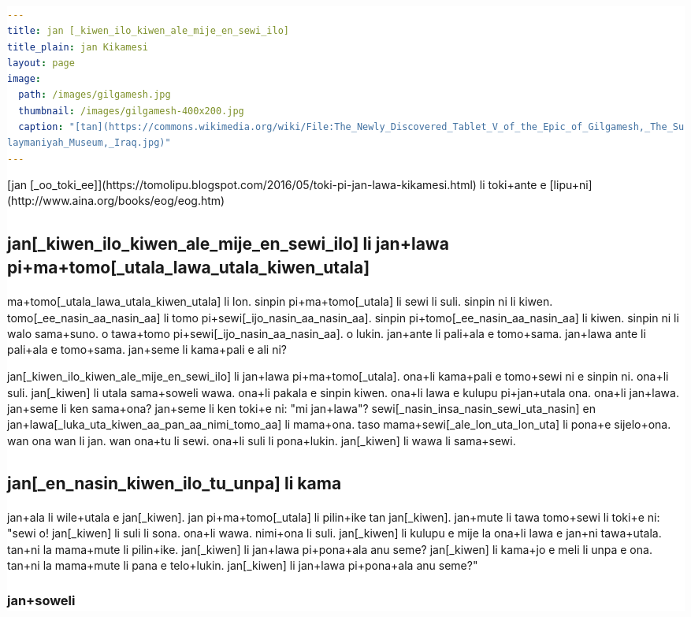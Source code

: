 ```yaml
---
title: jan [_kiwen_ilo_kiwen_ale_mije_en_sewi_ilo]
title_plain: jan Kikamesi
layout: page
image:
  path: /images/gilgamesh.jpg
  thumbnail: /images/gilgamesh-400x200.jpg
  caption: "[tan](https://commons.wikimedia.org/wiki/File:The_Newly_Discovered_Tablet_V_of_the_Epic_of_Gilgamesh,_The_Sulaymaniyah_Museum,_Iraq.jpg)"
---
```


<p class="author" markdown="1">
[jan [_oo_toki_ee]](https://tomolipu.blogspot.com/2016/05/toki-pi-jan-lawa-kikamesi.html) li toki+ante e [lipu+ni](http://www.aina.org/books/eog/eog.htm)
</p>

## jan[_kiwen_ilo_kiwen_ale_mije_en_sewi_ilo] li jan+lawa pi+ma+tomo[_utala_lawa_utala_kiwen_utala]

ma+tomo[_utala_lawa_utala_kiwen_utala] li lon.
sinpin pi+ma+tomo[_utala] li sewi li suli. sinpin ni li kiwen.
tomo[_ee_nasin_aa_nasin_aa] li tomo pi+sewi[_ijo_nasin_aa_nasin_aa].
sinpin pi+tomo[_ee_nasin_aa_nasin_aa] li kiwen. sinpin ni li walo sama+suno. o tawa+tomo pi+sewi[_ijo_nasin_aa_nasin_aa]. o lukin.
jan+ante li pali+ala e tomo+sama. jan+lawa ante li pali+ala e tomo+sama.
jan+seme li kama+pali e ali ni?

jan[_kiwen_ilo_kiwen_ale_mije_en_sewi_ilo] li jan+lawa pi+ma+tomo[_utala]. ona+li kama+pali e tomo+sewi ni e sinpin ni.
ona+li suli. jan[_kiwen] li utala sama+soweli wawa. ona+li pakala e sinpin kiwen.
ona+li lawa e kulupu pi+jan+utala ona. ona+li jan+lawa. jan+seme li ken sama+ona? jan+seme li ken toki+e ni: "mi jan+lawa"?
sewi[_nasin_insa_nasin_sewi_uta_nasin] en jan+lawa[_luka_uta_kiwen_aa_pan_aa_nimi_tomo_aa] li mama+ona. taso mama+sewi[_ale_lon_uta_lon_uta] li pona+e sijelo+ona.
wan ona wan li jan. wan ona+tu li sewi.
ona+li suli li pona+lukin.
jan[_kiwen] li wawa li sama+sewi.

## jan[_en_nasin_kiwen_ilo_tu_unpa] li kama

jan+ala li wile+utala e jan[_kiwen].
jan pi+ma+tomo[_utala] li pilin+ike tan jan[_kiwen]. jan+mute li tawa tomo+sewi li toki+e ni:
"sewi o! jan[_kiwen] li suli li sona. ona+li wawa. nimi+ona li suli.
jan[_kiwen] li kulupu e mije la ona+li lawa e jan+ni tawa+utala. tan+ni la mama+mute li pilin+ike.
jan[_kiwen] li jan+lawa pi+pona+ala anu seme?
jan[_kiwen] li kama+jo e meli li unpa e ona.
tan+ni la mama+mute li pana e telo+lukin.
jan[_kiwen] li jan+lawa pi+pona+ala anu seme?"

### jan+soweli
